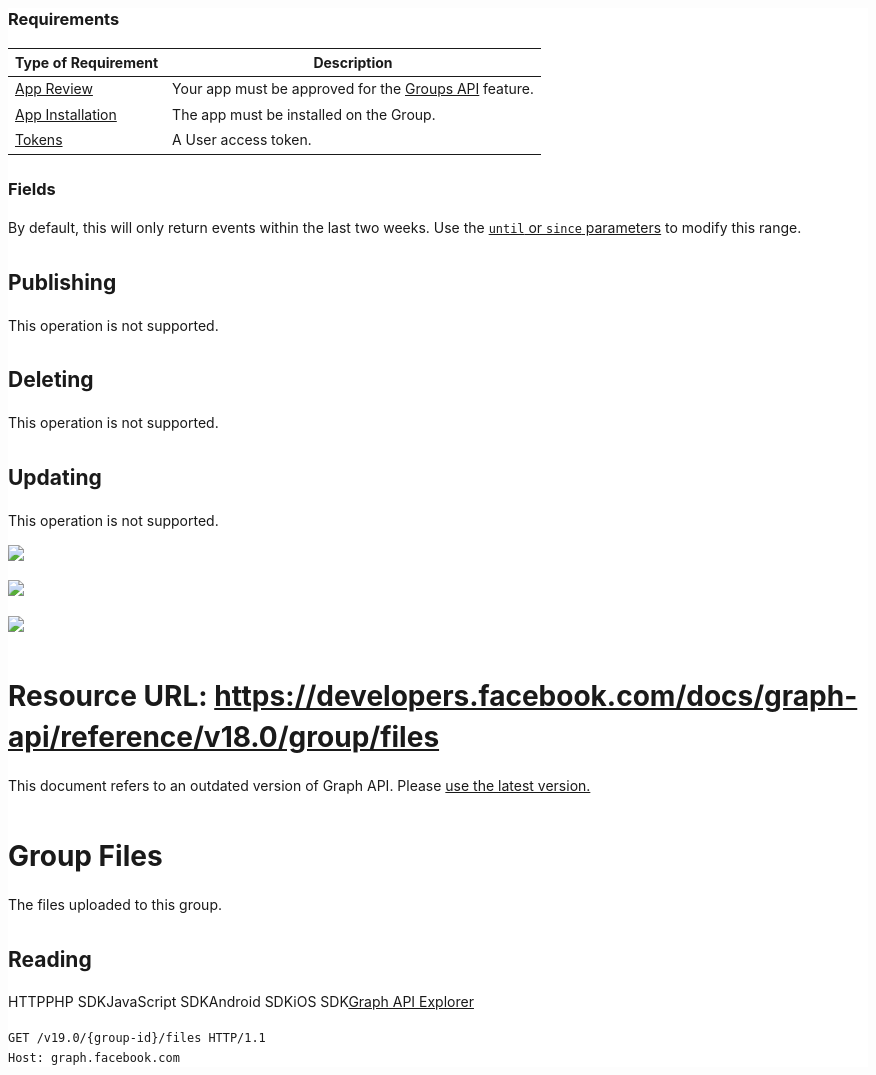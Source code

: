 ### Requirements

| Type of Requirement | Description |
| --- | --- |
| [App Review](https://developers.facebook.com/docs/apps/review) | Your app must be approved for the [Groups API](https://developers.facebook.com/docs/groups-api/) feature. |
| [App Installation](https://developers.facebook.com/docs/groups-api#app-installation) | The app must be installed on the Group. |
| [Tokens](https://developers.facebook.com/docs/facebook-login/access-tokens) | A User access token. |

### Fields

By default, this will only return events within the last two weeks. Use the [`until` or `since` parameters](https://developers.facebook.com/docs/graph-api/using-graph-api#paging) to modify this range.

Publishing
----------

This operation is not supported.

Deleting
--------

This operation is not supported.

Updating
--------

This operation is not supported.

![](https://www.facebook.com/tr?id=675141479195042&ev=PageView&noscript=1)

![](https://www.facebook.com/tr?id=574561515946252&ev=PageView&noscript=1)

![](https://www.facebook.com/tr?id=1754628768090156&ev=PageView&noscript=1)

# Resource URL: https://developers.facebook.com/docs/graph-api/reference/v18.0/group/files
This document refers to an outdated version of Graph API. Please [use the latest version.](https://developers.facebook.com/docs/graph-api/reference/v19.0/group/files)

Group Files
===========

The files uploaded to this group.

Reading
-------

HTTPPHP SDKJavaScript SDKAndroid SDKiOS SDK[Graph API Explorer](https://developers.facebook.com/tools/explorer/?method=GET&path=%7Bgroup-id%7D%2Ffiles&version=v19.0)

    GET /v19.0/{group-id}/files HTTP/1.1
    Host: graph.facebook.com
